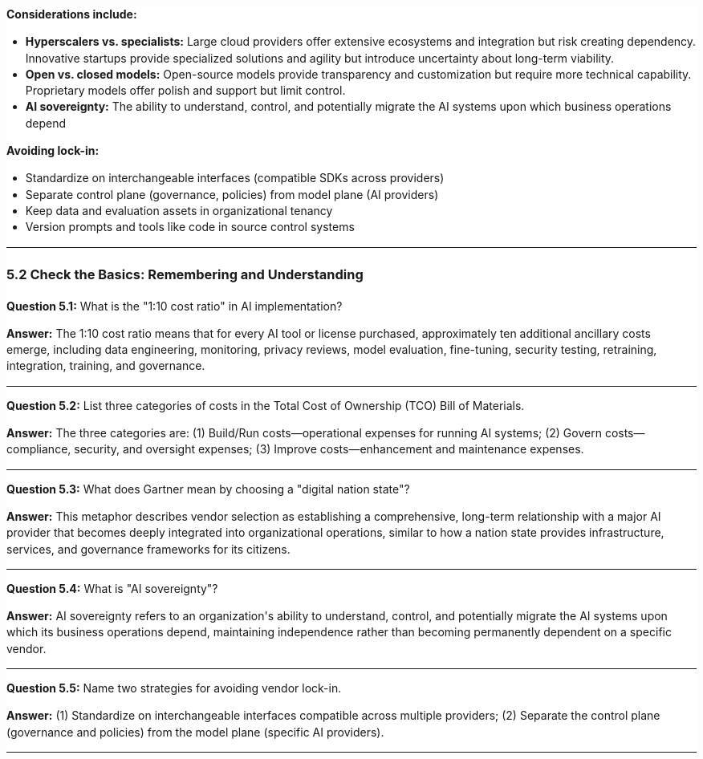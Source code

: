 **Considerations include:**

- **Hyperscalers vs. specialists:** Large cloud providers offer extensive ecosystems and integration but risk creating dependency. Innovative startups provide specialized solutions and agility but introduce uncertainty about long-term viability.
- **Open vs. closed models:** Open-source models provide transparency and customization but require more technical capability. Proprietary models offer polish and support but limit control.
- **AI sovereignty:** The ability to understand, control, and potentially migrate the AI systems upon which business operations depend

**Avoiding lock-in:**

- Standardize on interchangeable interfaces (compatible SDKs across providers)
- Separate control plane (governance, policies) from model plane (AI providers)
- Keep data and evaluation assets in organizational tenancy
- Version prompts and tools like code in source control systems

---

### 5.2 Check the Basics: Remembering and Understanding

**Question 5.1:** What is the "1:10 cost ratio" in AI implementation?

**Answer:** The 1:10 cost ratio means that for every AI tool or license purchased, approximately ten additional ancillary costs emerge, including data engineering, monitoring, privacy reviews, model evaluation, fine-tuning, security testing, retraining, integration, training, and governance.

---

**Question 5.2:** List three categories of costs in the Total Cost of Ownership (TCO) Bill of Materials.

**Answer:** The three categories are: (1) Build/Run costs—operational expenses for running AI systems; (2) Govern costs—compliance, security, and oversight expenses; (3) Improve costs—enhancement and maintenance expenses.

---

**Question 5.3:** What does Gartner mean by choosing a "digital nation state"?

**Answer:** This metaphor describes vendor selection as establishing a comprehensive, long-term relationship with a major AI provider that becomes deeply integrated into organizational operations, similar to how a nation state provides infrastructure, services, and governance frameworks for its citizens.

---

**Question 5.4:** What is "AI sovereignty"?

**Answer:** AI sovereignty refers to an organization's ability to understand, control, and potentially migrate the AI systems upon which its business operations depend, maintaining independence rather than becoming permanently dependent on a specific vendor.

---

**Question 5.5:** Name two strategies for avoiding vendor lock-in.

**Answer:** (1) Standardize on interchangeable interfaces compatible across multiple providers; (2) Separate the control plane (governance and policies) from the model plane (specific AI providers).

---